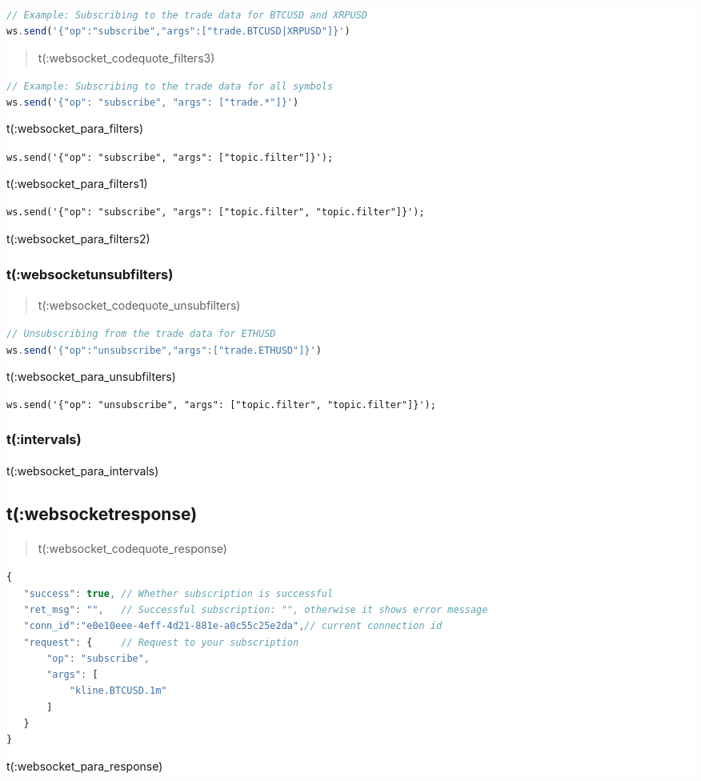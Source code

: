```javascript
// Example: Subscribing to the trade data for BTCUSD and XRPUSD
ws.send('{"op":"subscribe","args":["trade.BTCUSD|XRPUSD"]}')
```


> t(:websocket_codequote_filters3)

```javascript
// Example: Subscribing to the trade data for all symbols
ws.send('{"op": "subscribe", "args": ["trade.*"]}')
```

t(:websocket_para_filters)

`ws.send('{"op": "subscribe", "args": ["topic.filter"]}');`

t(:websocket_para_filters1)

`ws.send('{"op": "subscribe", "args": ["topic.filter", "topic.filter"]}');`

t(:websocket_para_filters2)

### t(:websocketunsubfilters)
> t(:websocket_codequote_unsubfilters)

```javascript
// Unsubscribing from the trade data for ETHUSD
ws.send('{"op":"unsubscribe","args":["trade.ETHUSD"]}')
```

t(:websocket_para_unsubfilters)

`ws.send('{"op": "unsubscribe", "args": ["topic.filter", "topic.filter"]}');`


### t(:intervals)
t(:websocket_para_intervals)

## t(:websocketresponse)
> t(:websocket_codequote_response)

```javascript
{
   "success": true, // Whether subscription is successful
   "ret_msg": "",   // Successful subscription: "", otherwise it shows error message
   "conn_id":"e0e10eee-4eff-4d21-881e-a0c55c25e2da",// current connection id
   "request": {     // Request to your subscription
       "op": "subscribe",
       "args": [
           "kline.BTCUSD.1m"
       ]
   }
}
```

t(:websocket_para_response)
